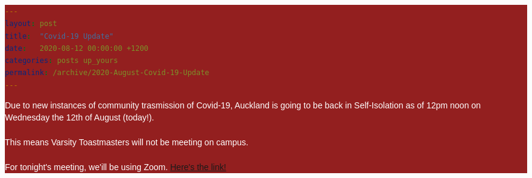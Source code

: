 ```yaml
---
layout: post
title:  "Covid-19 Update"
date:   2020-08-12 00:00:00 +1200
categories: posts up_yours
permalink: /archive/2020-August-Covid-19-Update
---
```

<style>
  body {
    margin: 0px;
    font-family: 'Josefin Sans', sans-serif;
    background-color: rgb(147, 31, 31);
    color: white;
  }
  .site-header > .wrapper > .site-title  {
    color: white;
  }

</style>

<div class='content-wrapper'>

  <div class = "content" id="wrapper">
    <div id="invis_box">
      <p id="box" class="centre"> 
          Due to new instances of community trasmission of Covid-19, Auckland is going to be back in Self-Isolation as of
          12pm noon on Wednesday the 12th of August (today!). <br><br>
          This means Varsity Toastmasters will not be meeting on campus.<br><br>
          For tonight's meeting, we'ill be using Zoom. 
          <a href='https://auckland.zoom.us/j/893139797'>
              Here's the link!
          </a>
          <br>
        </p>              
      </div>
  </div>

</div>